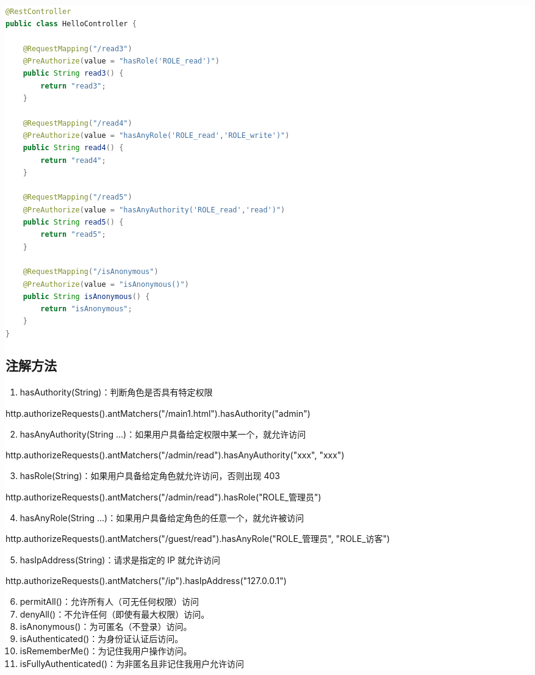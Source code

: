 ```java
@RestController
public class HelloController {

    @RequestMapping("/read3")
    @PreAuthorize(value = "hasRole('ROLE_read')")
    public String read3() {
        return "read3";
    }

    @RequestMapping("/read4")
    @PreAuthorize(value = "hasAnyRole('ROLE_read','ROLE_write')")
    public String read4() {
        return "read4";
    }

    @RequestMapping("/read5")
    @PreAuthorize(value = "hasAnyAuthority('ROLE_read','read')")
    public String read5() {
        return "read5";
    }

    @RequestMapping("/isAnonymous")
    @PreAuthorize(value = "isAnonymous()")
    public String isAnonymous() {
        return "isAnonymous";
    }
}
```

## 注解方法

1. hasAuthority(String)：判断角色是否具有特定权限

http.authorizeRequests().antMatchers("/main1.html").hasAuthority("admin")

2. hasAnyAuthority(String ...)：如果用户具备给定权限中某一个，就允许访问

http.authorizeRequests().antMatchers("/admin/read").hasAnyAuthority("xxx", "xxx")

3. hasRole(String)：如果用户具备给定角色就允许访问，否则出现 403

http.authorizeRequests().antMatchers("/admin/read").hasRole("ROLE_管理员")

4. hasAnyRole(String ...)：如果用户具备给定角色的任意一个，就允许被访问

http.authorizeRequests().antMatchers("/guest/read").hasAnyRole("ROLE_管理员", "ROLE_访客")

5. hasIpAddress(String)：请求是指定的 IP 就允许访问

http.authorizeRequests().antMatchers("/ip").hasIpAddress("127.0.0.1")

6. permitAll()：允许所有人（可无任何权限）访问
7. denyAll()：不允许任何（即使有最大权限）访问。
8. isAnonymous()：为可匿名（不登录）访问。
9. isAuthenticated()：为身份证认证后访问。
10. isRememberMe()：为记住我用户操作访问。
11. isFullyAuthenticated()：为非匿名且非记住我用户允许访问
